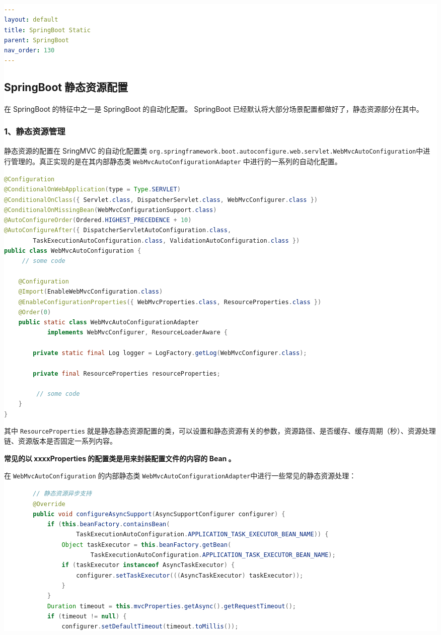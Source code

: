 ```yaml
---
layout: default
title: SpringBoot Static
parent: SpringBoot
nav_order: 130
---
```



## SpringBoot 静态资源配置

在 SpringBoot 的特征中之一是 SpringBoot 的自动化配置。 SpringBoot 已经默认将大部分场景配置都做好了，静态资源部分在其中。

### 1、静态资源管理

静态资源的配置在 SringMVC 的自动化配置类  `org.springframework.boot.autoconfigure.web.servlet.WebMvcAutoConfiguration`中进行管理的。真正实现的是在其内部静态类 `WebMvcAutoConfigurationAdapter` 中进行的一系列的自动化配置。

```java
@Configuration
@ConditionalOnWebApplication(type = Type.SERVLET)
@ConditionalOnClass({ Servlet.class, DispatcherServlet.class, WebMvcConfigurer.class })
@ConditionalOnMissingBean(WebMvcConfigurationSupport.class)
@AutoConfigureOrder(Ordered.HIGHEST_PRECEDENCE + 10)
@AutoConfigureAfter({ DispatcherServletAutoConfiguration.class,
		TaskExecutionAutoConfiguration.class, ValidationAutoConfiguration.class })
public class WebMvcAutoConfiguration {
     // some code 
    
	@Configuration
	@Import(EnableWebMvcConfiguration.class)
	@EnableConfigurationProperties({ WebMvcProperties.class, ResourceProperties.class })
	@Order(0)
	public static class WebMvcAutoConfigurationAdapter
			implements WebMvcConfigurer, ResourceLoaderAware {

		private static final Log logger = LogFactory.getLog(WebMvcConfigurer.class);

		private final ResourceProperties resourceProperties;
        
         // some code 
	}
}
```

 其中 `ResourceProperties` 就是静态静态资源配置的类，可以设置和静态资源有关的参数，资源路径、是否缓存、缓存周期（秒）、资源处理链、资源版本是否固定一系列内容。

**常见的以 xxxxProperties 的配置类是用来封装配置文件的内容的 Bean 。**

在 `WebMvcAutoConfiguration` 的内部静态类 `WebMvcAutoConfigurationAdapter`中进行一些常见的静态资源处理：

```java
 		// 静态资源异步支持
		@Override
		public void configureAsyncSupport(AsyncSupportConfigurer configurer) {
			if (this.beanFactory.containsBean(
					TaskExecutionAutoConfiguration.APPLICATION_TASK_EXECUTOR_BEAN_NAME)) {
				Object taskExecutor = this.beanFactory.getBean(
						TaskExecutionAutoConfiguration.APPLICATION_TASK_EXECUTOR_BEAN_NAME);
				if (taskExecutor instanceof AsyncTaskExecutor) {
					configurer.setTaskExecutor(((AsyncTaskExecutor) taskExecutor));
				}
			}
			Duration timeout = this.mvcProperties.getAsync().getRequestTimeout();
			if (timeout != null) {
				configurer.setDefaultTimeout(timeout.toMillis());
```